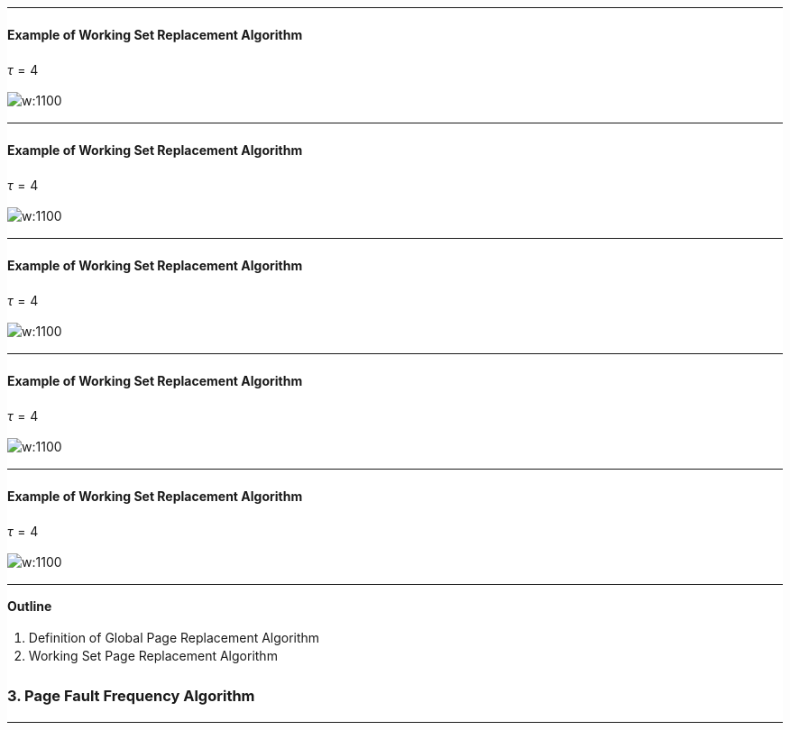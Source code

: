 
---

#### Example of Working Set Replacement Algorithm 

$\tau=4$

![w:1100](figs/ws-5.png)



---

#### Example of Working Set Replacement Algorithm 

$\tau=4$

![w:1100](figs/ws-6.png)



---

#### Example of Working Set Replacement Algorithm 

$\tau=4$

![w:1100](figs/ws-7.png)


---

#### Example of Working Set Replacement Algorithm 

$\tau=4$

![w:1100](figs/ws-8.png)



---

#### Example of Working Set Replacement Algorithm 

$\tau=4$

![w:1100](figs/ws-9.png)

---

**Outline**

1. Definition of Global Page Replacement Algorithm
2. Working Set Page Replacement Algorithm
### 3. Page Fault Frequency Algorithm 

---
